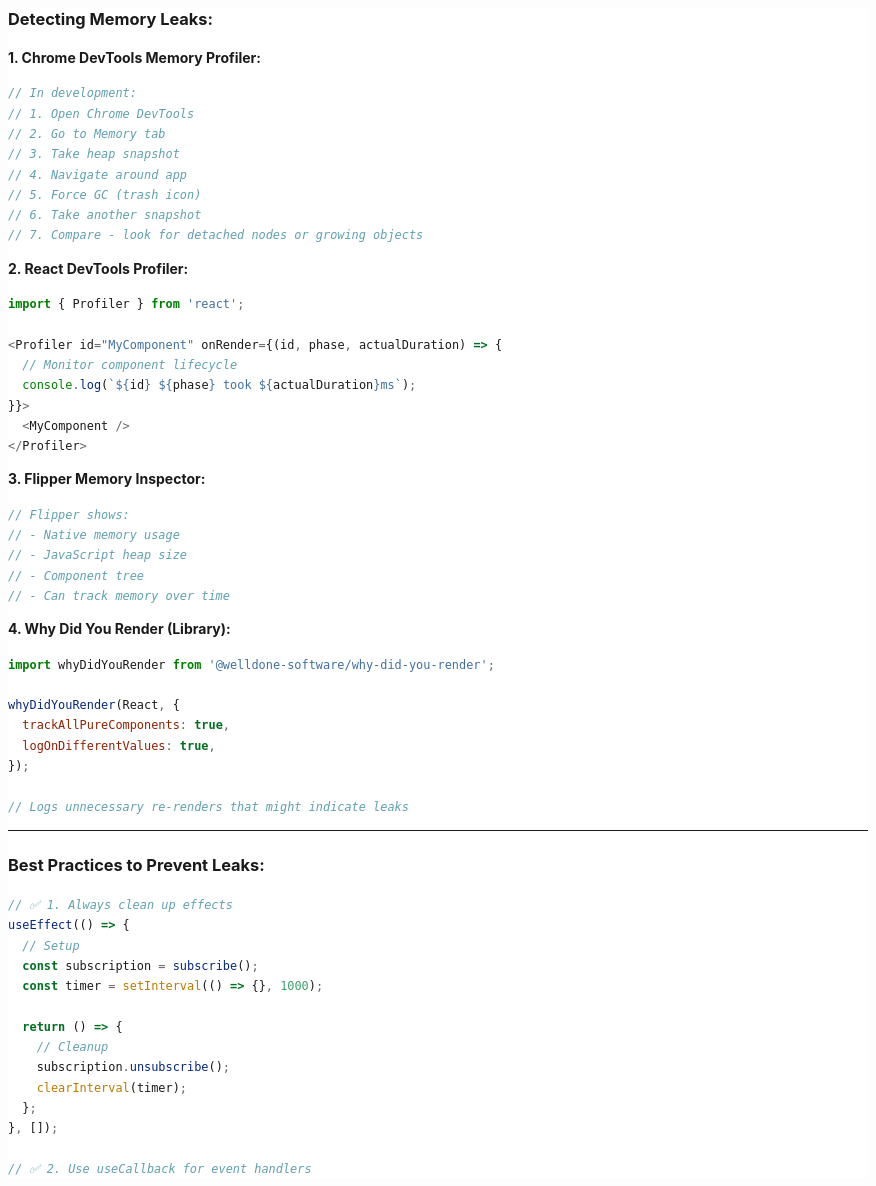 
### **Detecting Memory Leaks:**

**1. Chrome DevTools Memory Profiler:**
```javascript
// In development:
// 1. Open Chrome DevTools
// 2. Go to Memory tab
// 3. Take heap snapshot
// 4. Navigate around app
// 5. Force GC (trash icon)
// 6. Take another snapshot
// 7. Compare - look for detached nodes or growing objects
```

**2. React DevTools Profiler:**
```javascript
import { Profiler } from 'react';

<Profiler id="MyComponent" onRender={(id, phase, actualDuration) => {
  // Monitor component lifecycle
  console.log(`${id} ${phase} took ${actualDuration}ms`);
}}>
  <MyComponent />
</Profiler>
```

**3. Flipper Memory Inspector:**
```javascript
// Flipper shows:
// - Native memory usage
// - JavaScript heap size
// - Component tree
// - Can track memory over time
```

**4. Why Did You Render (Library):**
```javascript
import whyDidYouRender from '@welldone-software/why-did-you-render';

whyDidYouRender(React, {
  trackAllPureComponents: true,
  logOnDifferentValues: true,
});

// Logs unnecessary re-renders that might indicate leaks
```

---

### **Best Practices to Prevent Leaks:**

```javascript
// ✅ 1. Always clean up effects
useEffect(() => {
  // Setup
  const subscription = subscribe();
  const timer = setInterval(() => {}, 1000);
  
  return () => {
    // Cleanup
    subscription.unsubscribe();
    clearInterval(timer);
  };
}, []);

// ✅ 2. Use useCallback for event handlers
```